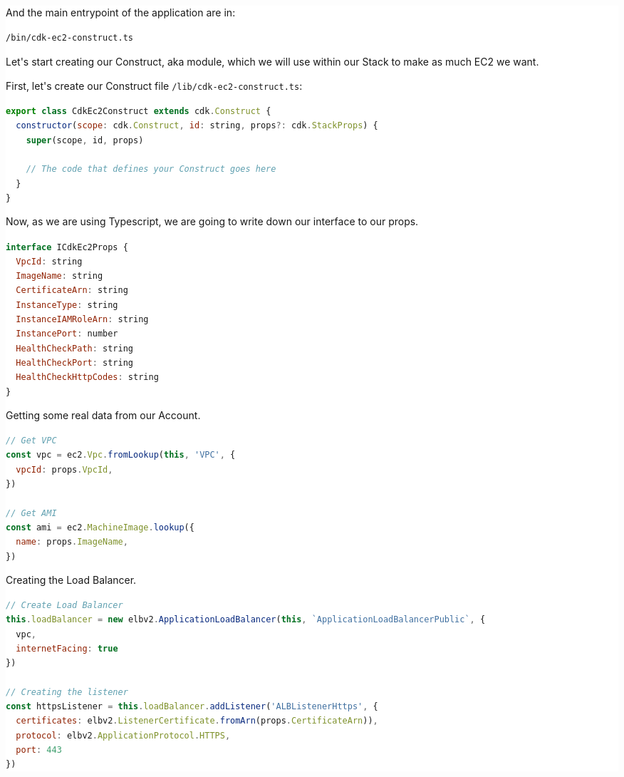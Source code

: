 And the main entrypoint of the application are in:

`/bin/cdk-ec2-construct.ts`

Let's start creating our Construct, aka module, which we will use within our Stack to make as much EC2 we want.

First, let's create our Construct file `/lib/cdk-ec2-construct.ts`:

```javascript
export class CdkEc2Construct extends cdk.Construct {
  constructor(scope: cdk.Construct, id: string, props?: cdk.StackProps) {
    super(scope, id, props)

    // The code that defines your Construct goes here
  }
}
```

Now, as we are using Typescript, we are going to write down our interface to our props.

```javascript
interface ICdkEc2Props {
  VpcId: string
  ImageName: string
  CertificateArn: string
  InstanceType: string
  InstanceIAMRoleArn: string
  InstancePort: number
  HealthCheckPath: string
  HealthCheckPort: string
  HealthCheckHttpCodes: string
}
```

Getting some real data from our Account.

```javascript
// Get VPC
const vpc = ec2.Vpc.fromLookup(this, 'VPC', {
  vpcId: props.VpcId,
})

// Get AMI
const ami = ec2.MachineImage.lookup({
  name: props.ImageName,
})
```

Creating the Load Balancer.

```javascript
// Create Load Balancer
this.loadBalancer = new elbv2.ApplicationLoadBalancer(this, `ApplicationLoadBalancerPublic`, {
  vpc,
  internetFacing: true
})

// Creating the listener
const httpsListener = this.loadBalancer.addListener('ALBListenerHttps', {
  certificates: elbv2.ListenerCertificate.fromArn(props.CertificateArn)),
  protocol: elbv2.ApplicationProtocol.HTTPS,
  port: 443
})
```
